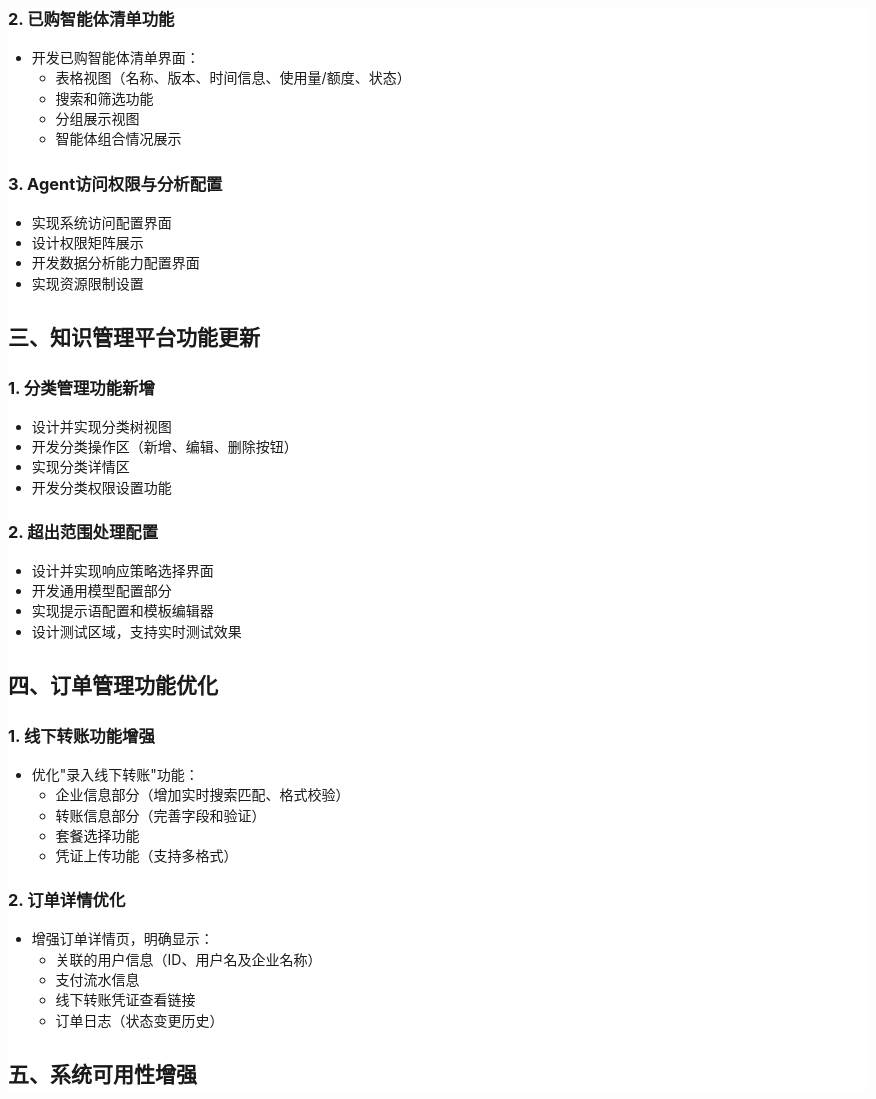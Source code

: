 ### 2. 已购智能体清单功能

- 开发已购智能体清单界面：
  - 表格视图（名称、版本、时间信息、使用量/额度、状态）
  - 搜索和筛选功能
  - 分组展示视图
  - 智能体组合情况展示

### 3. Agent访问权限与分析配置

- 实现系统访问配置界面
- 设计权限矩阵展示
- 开发数据分析能力配置界面
- 实现资源限制设置

## 三、知识管理平台功能更新

### 1. 分类管理功能新增

- 设计并实现分类树视图
- 开发分类操作区（新增、编辑、删除按钮）
- 实现分类详情区
- 开发分类权限设置功能

### 2. 超出范围处理配置

- 设计并实现响应策略选择界面
- 开发通用模型配置部分
- 实现提示语配置和模板编辑器
- 设计测试区域，支持实时测试效果

## 四、订单管理功能优化

### 1. 线下转账功能增强

- 优化"录入线下转账"功能：
  - 企业信息部分（增加实时搜索匹配、格式校验）
  - 转账信息部分（完善字段和验证）
  - 套餐选择功能
  - 凭证上传功能（支持多格式）

### 2. 订单详情优化

- 增强订单详情页，明确显示：
  - 关联的用户信息（ID、用户名及企业名称）
  - 支付流水信息
  - 线下转账凭证查看链接
  - 订单日志（状态变更历史）

## 五、系统可用性增强
